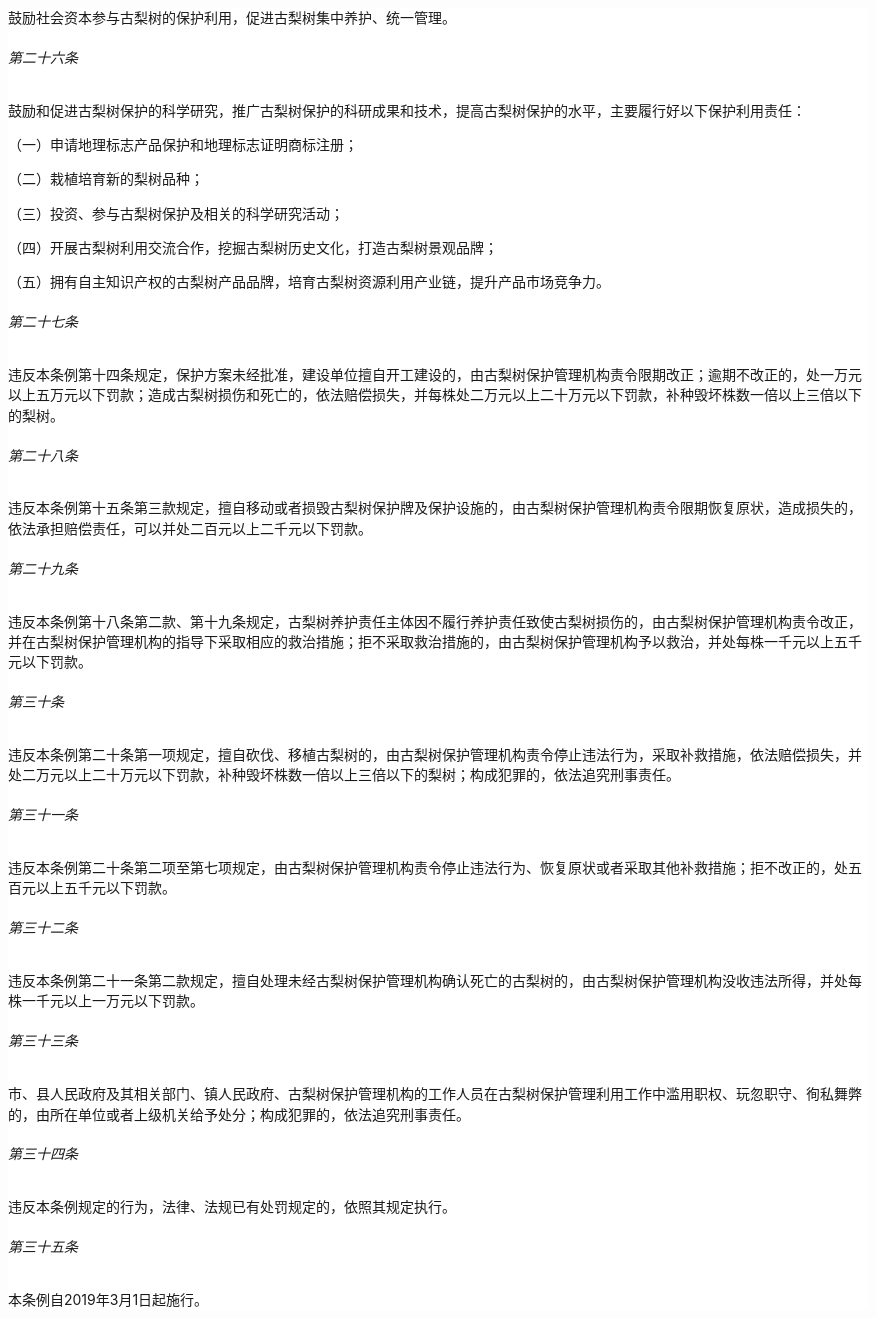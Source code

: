 鼓励社会资本参与古梨树的保护利用，促进古梨树集中养护、统一管理。

###### 第二十六条

鼓励和促进古梨树保护的科学研究，推广古梨树保护的科研成果和技术，提高古梨树保护的水平，主要履行好以下保护利用责任：

（一）申请地理标志产品保护和地理标志证明商标注册；

（二）栽植培育新的梨树品种；

（三）投资、参与古梨树保护及相关的科学研究活动；

（四）开展古梨树利用交流合作，挖掘古梨树历史文化，打造古梨树景观品牌；

（五）拥有自主知识产权的古梨树产品品牌，培育古梨树资源利用产业链，提升产品市场竞争力。

###### 第二十七条

违反本条例第十四条规定，保护方案未经批准，建设单位擅自开工建设的，由古梨树保护管理机构责令限期改正；逾期不改正的，处一万元以上五万元以下罚款；造成古梨树损伤和死亡的，依法赔偿损失，并每株处二万元以上二十万元以下罚款，补种毁坏株数一倍以上三倍以下的梨树。

###### 第二十八条

违反本条例第十五条第三款规定，擅自移动或者损毁古梨树保护牌及保护设施的，由古梨树保护管理机构责令限期恢复原状，造成损失的，依法承担赔偿责任，可以并处二百元以上二千元以下罚款。

###### 第二十九条

违反本条例第十八条第二款、第十九条规定，古梨树养护责任主体因不履行养护责任致使古梨树损伤的，由古梨树保护管理机构责令改正，并在古梨树保护管理机构的指导下采取相应的救治措施；拒不采取救治措施的，由古梨树保护管理机构予以救治，并处每株一千元以上五千元以下罚款。

###### 第三十条

违反本条例第二十条第一项规定，擅自砍伐、移植古梨树的，由古梨树保护管理机构责令停止违法行为，采取补救措施，依法赔偿损失，并处二万元以上二十万元以下罚款，补种毁坏株数一倍以上三倍以下的梨树；构成犯罪的，依法追究刑事责任。

###### 第三十一条

违反本条例第二十条第二项至第七项规定，由古梨树保护管理机构责令停止违法行为、恢复原状或者采取其他补救措施；拒不改正的，处五百元以上五千元以下罚款。

###### 第三十二条

违反本条例第二十一条第二款规定，擅自处理未经古梨树保护管理机构确认死亡的古梨树的，由古梨树保护管理机构没收违法所得，并处每株一千元以上一万元以下罚款。

###### 第三十三条

市、县人民政府及其相关部门、镇人民政府、古梨树保护管理机构的工作人员在古梨树保护管理利用工作中滥用职权、玩忽职守、徇私舞弊的，由所在单位或者上级机关给予处分；构成犯罪的，依法追究刑事责任。

###### 第三十四条

违反本条例规定的行为，法律、法规已有处罚规定的，依照其规定执行。

###### 第三十五条

本条例自2019年3月1日起施行。
